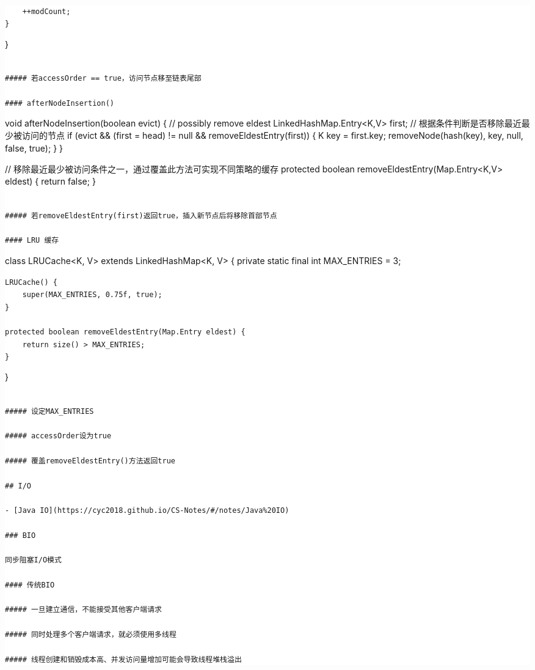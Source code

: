         ++modCount;
    }
}
```

##### 若accessOrder == true，访问节点移至链表尾部

#### afterNodeInsertion()

```
void afterNodeInsertion(boolean evict) { // possibly remove eldest
    LinkedHashMap.Entry<K,V> first;
    // 根据条件判断是否移除最近最少被访问的节点
    if (evict && (first = head) != null && removeEldestEntry(first)) {
        K key = first.key;
        removeNode(hash(key), key, null, false, true);
    }
}

// 移除最近最少被访问条件之一，通过覆盖此方法可实现不同策略的缓存
protected boolean removeEldestEntry(Map.Entry<K,V> eldest) {
    return false;
}
```

##### 若removeEldestEntry(first)返回true，插入新节点后将移除首部节点 

#### LRU 缓存

```

class LRUCache<K, V> extends LinkedHashMap<K, V> {
    private static final int MAX_ENTRIES = 3;
	
    LRUCache() {
        super(MAX_ENTRIES, 0.75f, true);
    }
    
    protected boolean removeEldestEntry(Map.Entry eldest) {
        return size() > MAX_ENTRIES;
    }
}
```

##### 设定MAX_ENTRIES

##### accessOrder设为true

##### 覆盖removeEldestEntry()方法返回true

## I/O

- [Java IO](https://cyc2018.github.io/CS-Notes/#/notes/Java%20IO)

### BIO

同步阻塞I/O模式

#### 传统BIO

##### 一旦建立通信，不能接受其他客户端请求

##### 同时处理多个客户端请求，就必须使用多线程

##### 线程创建和销毁成本高、并发访问量增加可能会导致线程堆栈溢出

```